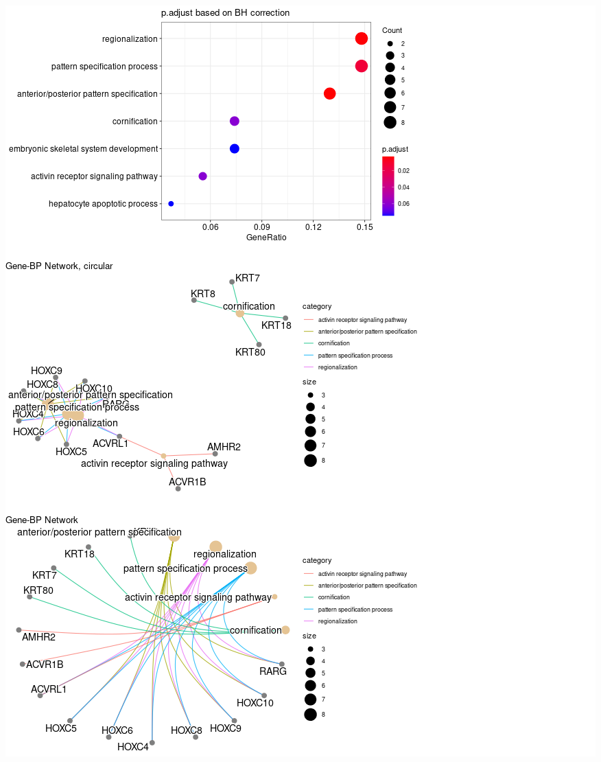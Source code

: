 > ```


![](images_go_enrichment_md/GO_FDR/separate/SLC11A2_wo_orig/symbol/default_universe.BP.0.1BH.dotplot.png)

![](images_go_enrichment_md/GO_FDR/separate/SLC11A2_wo_orig/symbol/default_universe.BP.0.1BH.gene-concept.png)

![](images_go_enrichment_md/GO_FDR/separate/SLC11A2_wo_orig/symbol/default_universe.BP.0.1BH.gene-concept.circular.png)
